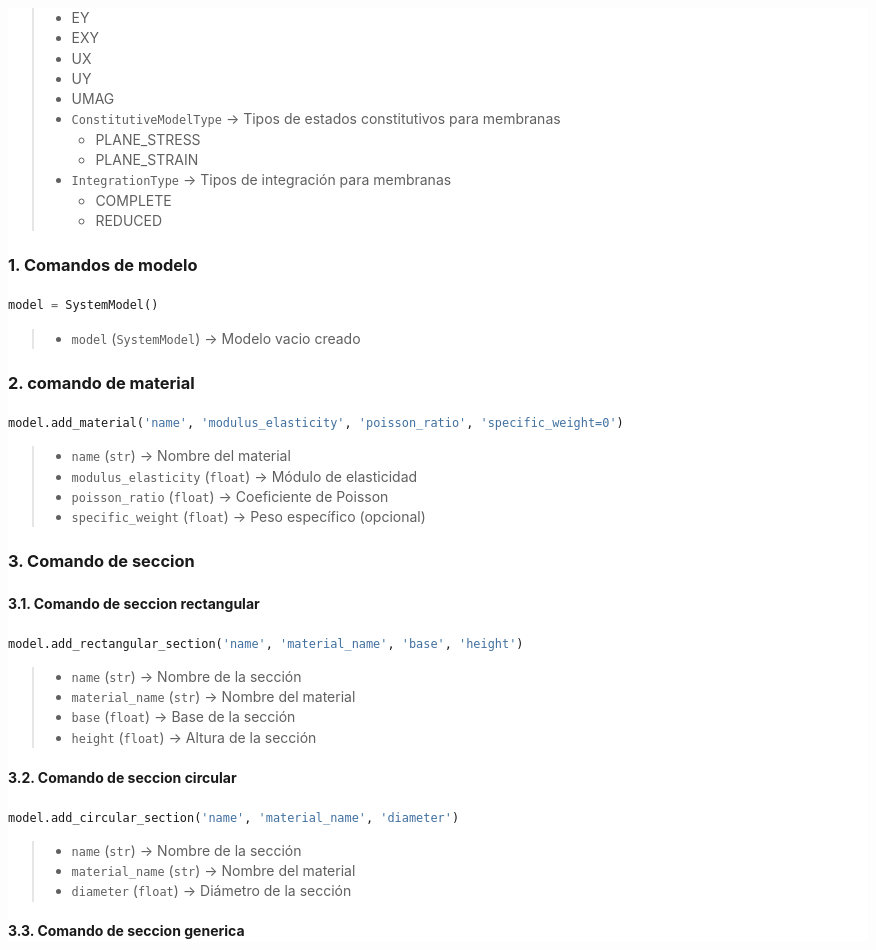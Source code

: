 >   - EY
>   - EXY
>   - UX
>   - UY
>   - UMAG
> - `ConstitutiveModelType` → Tipos de estados constitutivos para membranas
>   - PLANE_STRESS
>   - PLANE_STRAIN
> - `IntegrationType` → Tipos de integración para membranas
>   - COMPLETE
>   - REDUCED

### 1. Comandos de modelo

```python
model = SystemModel()
```

> - `model` (`SystemModel`) → Modelo vacio creado

### 2. comando de material

```python
model.add_material('name', 'modulus_elasticity', 'poisson_ratio', 'specific_weight=0')
```

> - `name` (`str`) → Nombre del material
> - `modulus_elasticity` (`float`) → Módulo de elasticidad
> - `poisson_ratio` (`float`) → Coeficiente de Poisson
> - `specific_weight` (`float`) → Peso específico (opcional)

### 3. Comando de seccion

#### 3.1. Comando de seccion rectangular

```python
model.add_rectangular_section('name', 'material_name', 'base', 'height')
```

> - `name` (`str`) → Nombre de la sección
> - `material_name` (`str`) → Nombre del material
> - `base` (`float`) → Base de la sección
> - `height` (`float`) → Altura de la sección

#### 3.2. Comando de seccion circular

```python
model.add_circular_section('name', 'material_name', 'diameter')
```

> - `name` (`str`) → Nombre de la sección
> - `material_name` (`str`) → Nombre del material
> - `diameter` (`float`) → Diámetro de la sección

#### 3.3. Comando de seccion generica
